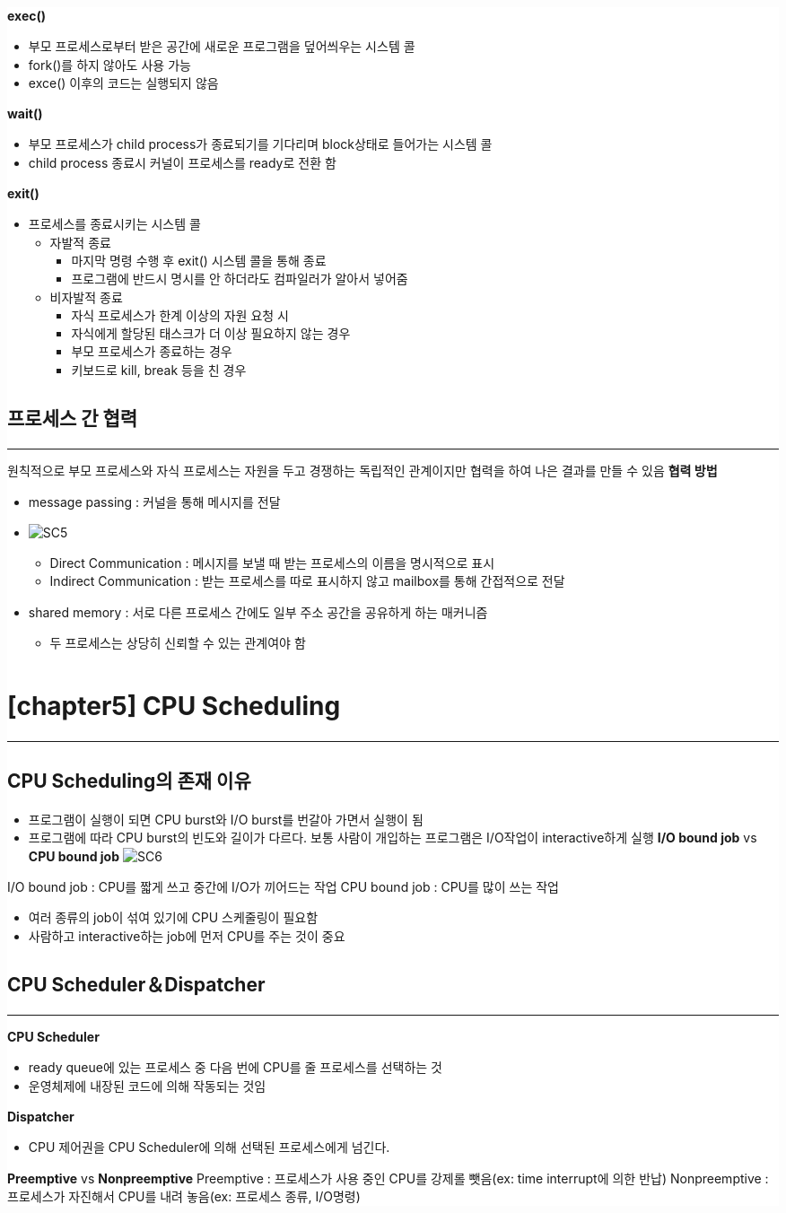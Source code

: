 **exec()**
- 부모 프로세스로부터 받은 공간에 새로운 프로그램을 덮어씌우는 시스템 콜
- fork()를 하지 않아도 사용 가능
- exce() 이후의 코드는 실행되지 않음

**wait()**
- 부모 프로세스가 child process가 종료되기를 기다리며 block상태로 들어가는 시스템 콜
- child process 종료시 커널이 프로세스를 ready로 전환 함

**exit()**
- 프로세스를 종료시키는 시스템 콜
    - 자발적 종료
        - 마지막 명령 수행 후 exit() 시스템 콜을 통해 종료
        - 프로그램에 반드시 명시를 안 하더라도 컴파일러가 알아서 넣어줌
    - 비자발적 종료
        - 자식 프로세스가 한계 이상의 자원 요청 시
        - 자식에게 할당된 태스크가 더 이상 필요하지 않는 경우
        - 부모 프로세스가 종료하는 경우
        - 키보드로 kill, break 등을 친 경우
    
## 프로세스 간 협력
---
원칙적으로 부모 프로세스와 자식 프로세스는 자원을 두고 경쟁하는 독립적인 관계이지만 협력을 하여 나은 결과를 만들 수 있음
**협력 방법**
- message passing : 커널을 통해 메시지를 전달
- ![SC5](https://user-images.githubusercontent.com/107851434/187789892-f326e990-7134-47f9-9e5c-a8df5b39626d.png)

    - Direct Communication : 메시지를 보낼 때 받는 프로세스의 이름을 명시적으로 표시
    - Indirect Communication : 받는 프로세스를 따로 표시하지 않고 mailbox를 통해 간접적으로 전달

- shared memory : 서로 다른 프로세스 간에도 일부 주소 공간을 공유하게 하는 매커니즘
    - 두 프로세스는 상당히 신뢰할 수 있는 관계여야 함

# [chapter5] CPU Scheduling
---
## CPU Scheduling의 존재 이유

- 프로그램이 실행이 되면 CPU burst와 I/O burst를 번갈아 가면서 실행이 됨
- 프로그램에 따라 CPU burst의 빈도와 길이가 다르다. 보통 사람이 개입하는 프로그램은 I/O작업이 interactive하게 실행
**I/O bound job** vs **CPU bound job**
![SC6](https://user-images.githubusercontent.com/107851434/187789731-3e06d759-48e1-4e3d-97fd-b36b24ff3023.png)

I/O bound job : CPU를 짧게 쓰고 중간에 I/O가 끼어드는 작업
CPU bound job : CPU를 많이 쓰는 작업
- 여러 종류의 job이 섞여 있기에 CPU 스케줄링이 필요함
- 사람하고 interactive하는 job에 먼저 CPU를 주는 것이 중요

## CPU Scheduler＆Dispatcher
---
**CPU Scheduler**
- ready queue에 있는 프로세스 중 다음 번에 CPU를 줄 프로세스를 선택하는 것
- 운영체제에 내장된 코드에 의해 작동되는 것임

**Dispatcher**
- CPU 제어권을 CPU Scheduler에 의해 선택된 프로세스에게 넘긴다.

**Preemptive** vs **Nonpreemptive**
Preemptive : 프로세스가 사용 중인 CPU를 강제롤 뺏음(ex: time interrupt에 의한 반납)
Nonpreemptive : 프로세스가 자진해서 CPU를 내려 놓음(ex: 프로세스 종류, I/O명령)
